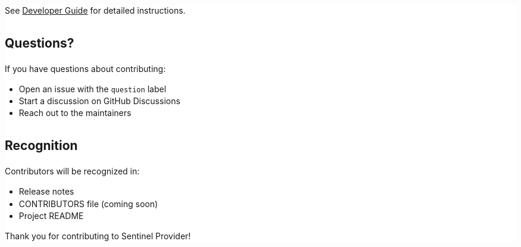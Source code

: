 See [Developer Guide](docs/developer_guide.md) for detailed instructions.

## Questions?

If you have questions about contributing:

- Open an issue with the `question` label
- Start a discussion on GitHub Discussions
- Reach out to the maintainers

## Recognition

Contributors will be recognized in:

- Release notes
- CONTRIBUTORS file (coming soon)
- Project README

Thank you for contributing to Sentinel Provider!
